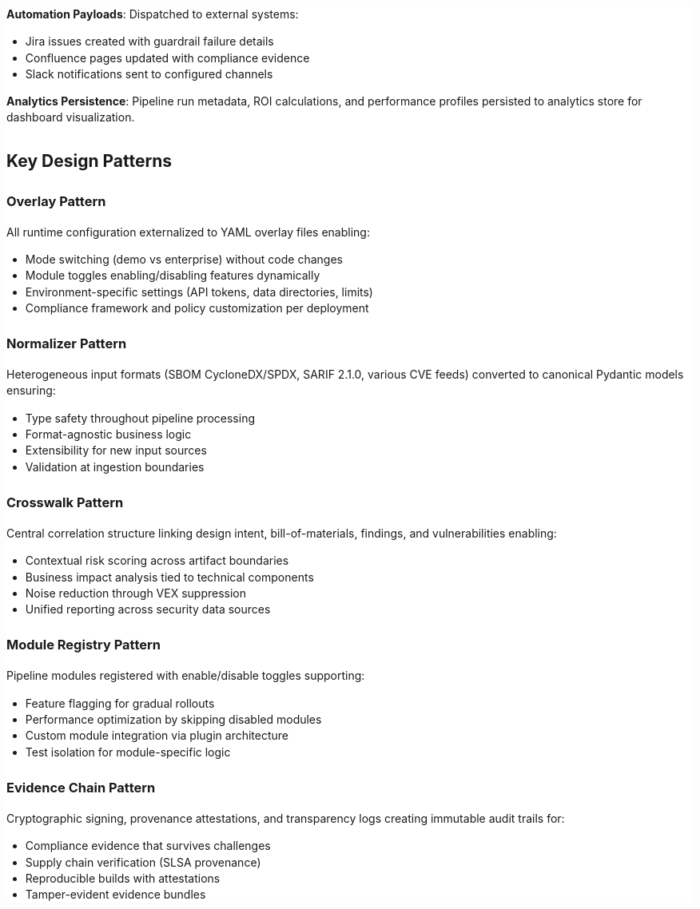 **Automation Payloads**: Dispatched to external systems:
- Jira issues created with guardrail failure details
- Confluence pages updated with compliance evidence
- Slack notifications sent to configured channels

**Analytics Persistence**: Pipeline run metadata, ROI calculations, and performance profiles persisted to analytics store for dashboard visualization.

## Key Design Patterns

### Overlay Pattern

All runtime configuration externalized to YAML overlay files enabling:
- Mode switching (demo vs enterprise) without code changes
- Module toggles enabling/disabling features dynamically
- Environment-specific settings (API tokens, data directories, limits)
- Compliance framework and policy customization per deployment

### Normalizer Pattern

Heterogeneous input formats (SBOM CycloneDX/SPDX, SARIF 2.1.0, various CVE feeds) converted to canonical Pydantic models ensuring:
- Type safety throughout pipeline processing
- Format-agnostic business logic
- Extensibility for new input sources
- Validation at ingestion boundaries

### Crosswalk Pattern

Central correlation structure linking design intent, bill-of-materials, findings, and vulnerabilities enabling:
- Contextual risk scoring across artifact boundaries
- Business impact analysis tied to technical components
- Noise reduction through VEX suppression
- Unified reporting across security data sources

### Module Registry Pattern

Pipeline modules registered with enable/disable toggles supporting:
- Feature flagging for gradual rollouts
- Performance optimization by skipping disabled modules
- Custom module integration via plugin architecture
- Test isolation for module-specific logic

### Evidence Chain Pattern

Cryptographic signing, provenance attestations, and transparency logs creating immutable audit trails for:
- Compliance evidence that survives challenges
- Supply chain verification (SLSA provenance)
- Reproducible builds with attestations
- Tamper-evident evidence bundles
